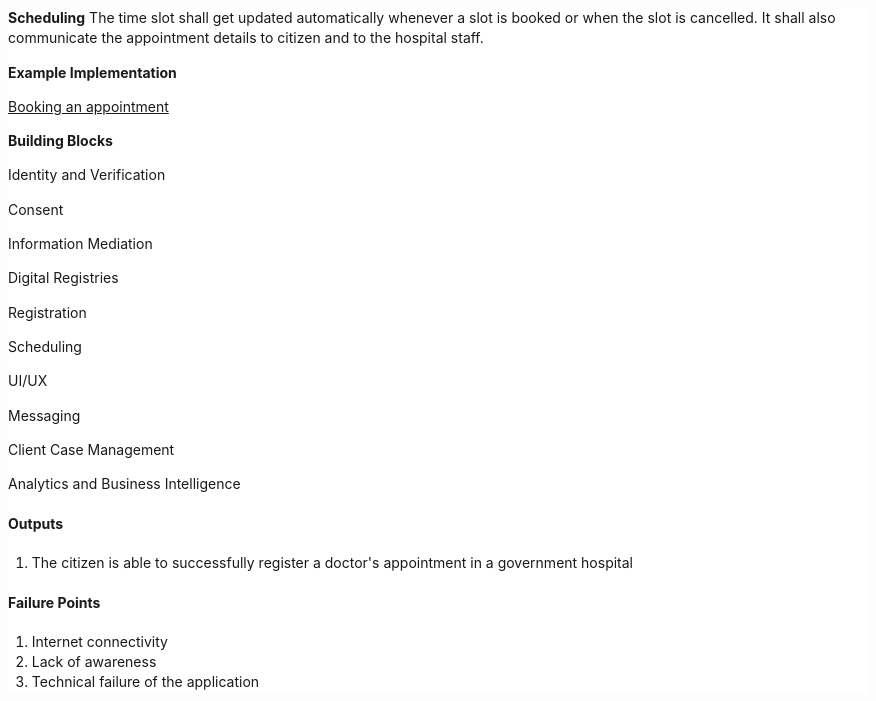 **Scheduling** The time slot shall get updated automatically whenever a slot is booked or when the slot is cancelled. It shall also communicate the appointment details to citizen and to the hospital staff.

**Example Implementation**

[Booking an appointment](https://app.gitbook.com/o/pxmRWOPoaU8fUAbbcrus/s/PUIGDILlDRSOB6K47k6e/\~/changes/4/g2p-uc2-ors-s3-bookingdoctorsappointment)

**Building Blocks**

​Identity and Verification

Consent

Information Mediation

Digital Registries

Registration

Scheduling

UI/UX

Messaging

Client Case Management

Analytics and Business Intelligence

#### Outputs <a href="#outputs" id="outputs"></a>

1. The citizen is able to successfully register a doctor's appointment in a government hospital

#### Failure Points <a href="#failure-points" id="failure-points"></a>

1. Internet connectivity
2. Lack of awareness
3. Technical failure of the application



